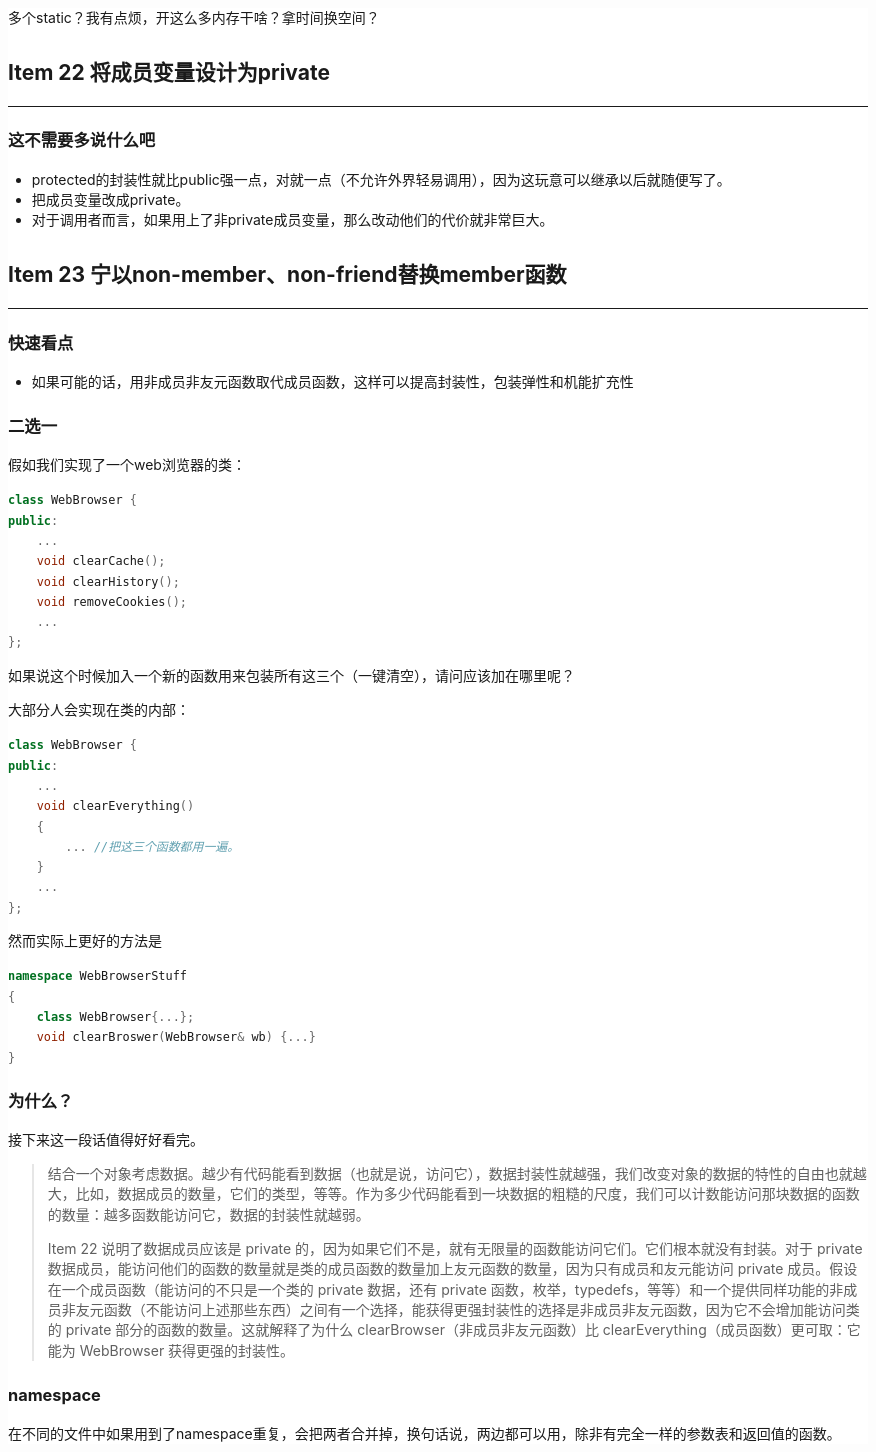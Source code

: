 多个static？我有点烦，开这么多内存干啥？拿时间换空间？
## Item 22 将成员变量设计为private
---
### 这不需要多说什么吧
+ protected的封装性就比public强一点，对就一点（不允许外界轻易调用），因为这玩意可以继承以后就随便写了。
+ 把成员变量改成private。
+ 对于调用者而言，如果用上了非private成员变量，那么改动他们的代价就非常巨大。
## Item 23 宁以non-member、non-friend替换member函数
---
### 快速看点
+ 如果可能的话，用非成员非友元函数取代成员函数，这样可以提高封装性，包装弹性和机能扩充性
### 二选一
假如我们实现了一个web浏览器的类：
```C++
class WebBrowser {
public:
    ...
    void clearCache();
    void clearHistory();
    void removeCookies();
    ...
};
```
如果说这个时候加入一个新的函数用来包装所有这三个（一键清空），请问应该加在哪里呢？

大部分人会实现在类的内部：
```C++
class WebBrowser {
public:
    ...
    void clearEverything()
    {
        ... //把这三个函数都用一遍。
    }
    ...
};
```
然而实际上更好的方法是
```C++
namespace WebBrowserStuff
{
    class WebBrowser{...};
    void clearBroswer(WebBrowser& wb) {...}
}
```
### 为什么？
接下来这一段话值得好好看完。
>结合一个对象考虑数据。越少有代码能看到数据（也就是说，访问它），数据封装性就越强，我们改变对象的数据的特性的自由也就越大，比如，数据成员的数量，它们的类型，等等。作为多少代码能看到一块数据的粗糙的尺度，我们可以计数能访问那块数据的函数的数量：越多函数能访问它，数据的封装性就越弱。
>
>Item 22 说明了数据成员应该是 private 的，因为如果它们不是，就有无限量的函数能访问它们。它们根本就没有封装。对于 private 数据成员，能访问他们的函数的数量就是类的成员函数的数量加上友元函数的数量，因为只有成员和友元能访问 private 成员。假设在一个成员函数（能访问的不只是一个类的 private 数据，还有 private 函数，枚举，typedefs，等等）和一个提供同样功能的非成员非友元函数（不能访问上述那些东西）之间有一个选择，能获得更强封装性的选择是非成员非友元函数，因为它不会增加能访问类的 private 部分的函数的数量。这就解释了为什么 clearBrowser（非成员非友元函数）比 clearEverything（成员函数）更可取：它能为 WebBrowser 获得更强的封装性。
### namespace
在不同的文件中如果用到了namespace重复，会把两者合并掉，换句话说，两边都可以用，除非有完全一样的参数表和返回值的函数。
